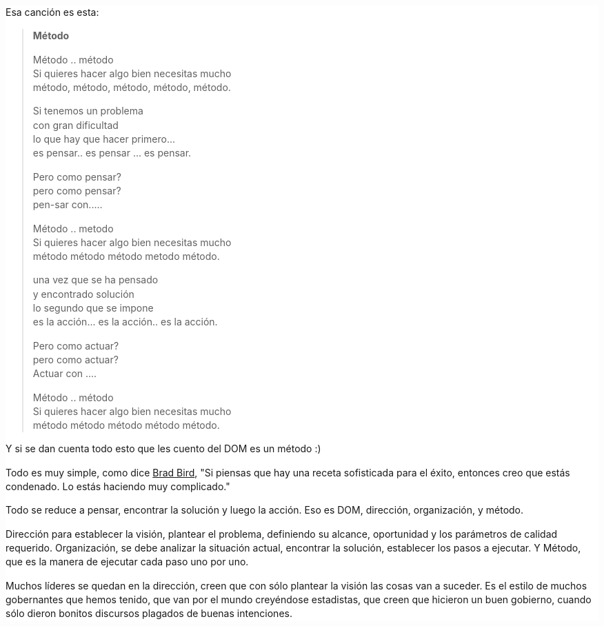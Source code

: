 Esa canción es esta:

> **Método**
>
> Método .. método\
Si quieres hacer algo bien necesitas mucho\
método, método, método, método, método.
>
> Si tenemos un problema\
con gran dificultad\
lo que hay que hacer primero\...\
es pensar.. es pensar \... es pensar.
>
> Pero como pensar?\
pero como pensar?\
pen-sar con\.....
>
> Método .. metodo\
Si quieres hacer algo bien necesitas mucho\
método método método metodo método.
>
> una vez que se ha pensado\
y encontrado solución\
lo segundo que se impone\
es la acción\... es la acción.. es la acción.
>
> Pero como actuar?\
pero como actuar?\
Actuar con \....
> 
> Método .. método\
Si quieres hacer algo bien necesitas mucho\
método método método método método.

Y si se dan cuenta todo esto que les cuento del DOM es un método :)

Todo es muy simple, como dice [Brad Bird](/blog/2007/07/ratatouille-lecciones-de-ingenieria-de-s.html),
"Si piensas que hay una receta sofisticada para el éxito, entonces creo
que estás condenado. Lo estás haciendo muy complicado."

Todo se reduce a pensar, encontrar la solución y luego la acción. Eso es
DOM, dirección, organización, y método.

Dirección para establecer la visión, plantear el problema, definiendo su
alcance, oportunidad y los parámetros de calidad requerido.
Organización, se debe analizar la situación actual, encontrar la
solución, establecer los pasos a ejecutar. Y Método, que es la manera de
ejecutar cada paso uno por uno.

Muchos líderes se quedan en la dirección, creen que con sólo plantear la
visión las cosas van a suceder. Es el estilo de muchos gobernantes que
hemos tenido, que van por el mundo creyéndose estadistas, que creen que
hicieron un buen gobierno, cuando sólo dieron bonitos discursos plagados
de buenas intenciones.
